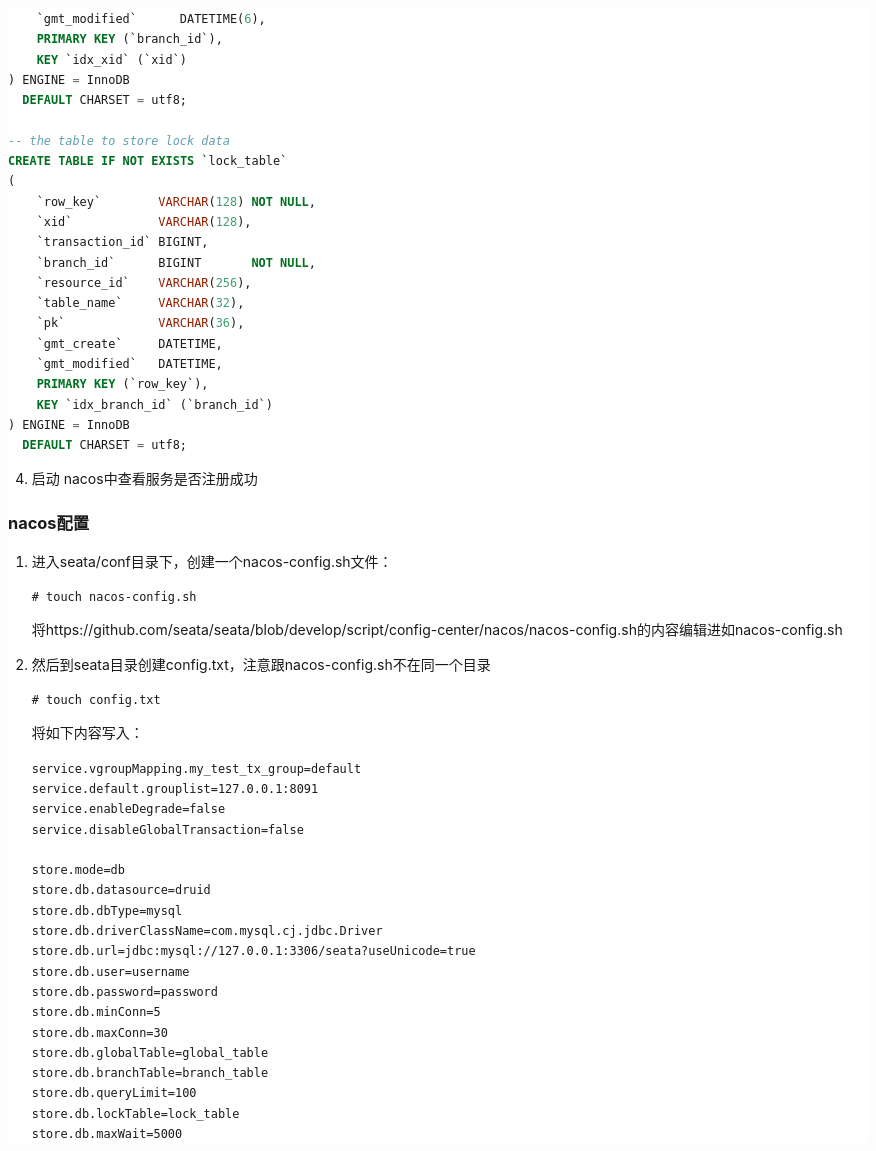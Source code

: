    ```sql
       `gmt_modified`      DATETIME(6),
       PRIMARY KEY (`branch_id`),
       KEY `idx_xid` (`xid`)
   ) ENGINE = InnoDB
     DEFAULT CHARSET = utf8;
   
   -- the table to store lock data
   CREATE TABLE IF NOT EXISTS `lock_table`
   (
       `row_key`        VARCHAR(128) NOT NULL,
       `xid`            VARCHAR(128),
       `transaction_id` BIGINT,
       `branch_id`      BIGINT       NOT NULL,
       `resource_id`    VARCHAR(256),
       `table_name`     VARCHAR(32),
       `pk`             VARCHAR(36),
       `gmt_create`     DATETIME,
       `gmt_modified`   DATETIME,
       PRIMARY KEY (`row_key`),
       KEY `idx_branch_id` (`branch_id`)
   ) ENGINE = InnoDB
     DEFAULT CHARSET = utf8;
   
   ```

4. 启动 nacos中查看服务是否注册成功

### nacos配置

1. 进入seata/conf目录下，创建一个nacos-config.sh文件：

   ```
   # touch nacos-config.sh
   ```

   将https://github.com/seata/seata/blob/develop/script/config-center/nacos/nacos-config.sh的内容编辑进如nacos-config.sh

2. 然后到seata目录创建config.txt，注意跟nacos-config.sh不在同一个目录

   ```
   # touch config.txt
   ```

   将如下内容写入：

   ```properties
   service.vgroupMapping.my_test_tx_group=default
   service.default.grouplist=127.0.0.1:8091
   service.enableDegrade=false
   service.disableGlobalTransaction=false
   
   store.mode=db
   store.db.datasource=druid
   store.db.dbType=mysql
   store.db.driverClassName=com.mysql.cj.jdbc.Driver
   store.db.url=jdbc:mysql://127.0.0.1:3306/seata?useUnicode=true
   store.db.user=username
   store.db.password=password
   store.db.minConn=5
   store.db.maxConn=30
   store.db.globalTable=global_table
   store.db.branchTable=branch_table
   store.db.queryLimit=100
   store.db.lockTable=lock_table
   store.db.maxWait=5000
   ```
